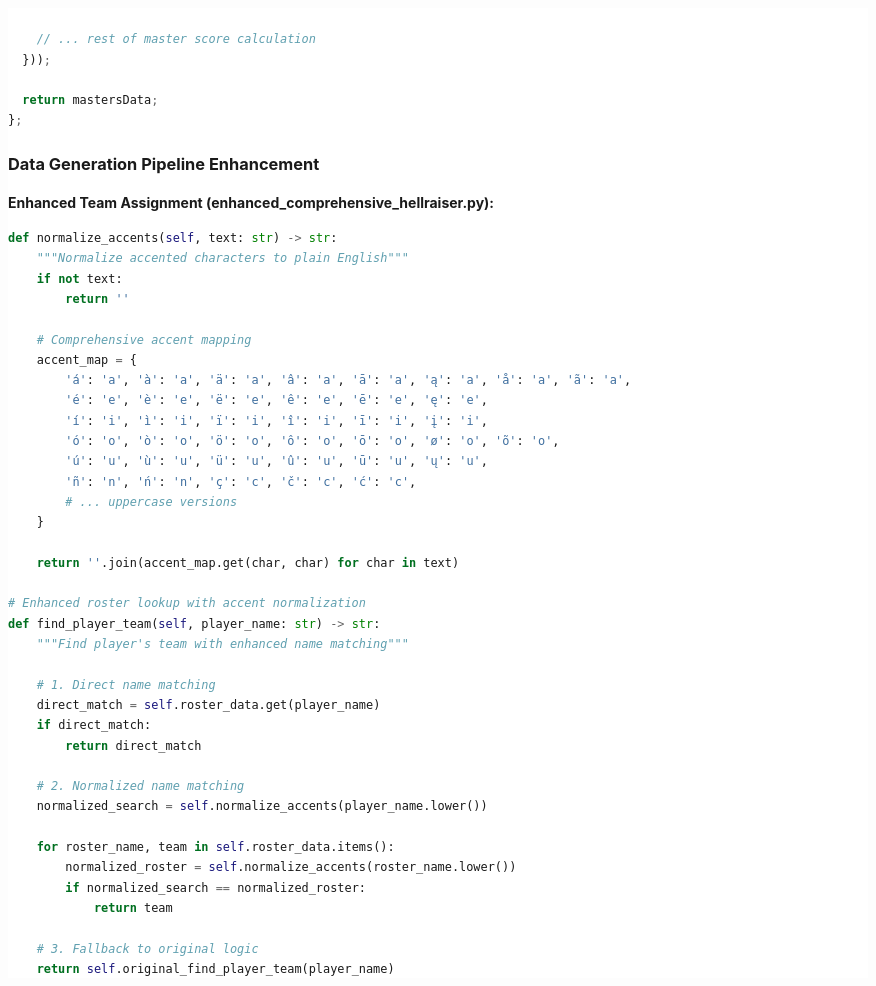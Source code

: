 ```javascript
    
    // ... rest of master score calculation
  }));
  
  return mastersData;
};
```

### Data Generation Pipeline Enhancement

**Enhanced Team Assignment (enhanced_comprehensive_hellraiser.py):**
```python
def normalize_accents(self, text: str) -> str:
    """Normalize accented characters to plain English"""
    if not text:
        return ''
    
    # Comprehensive accent mapping
    accent_map = {
        'á': 'a', 'à': 'a', 'ä': 'a', 'â': 'a', 'ā': 'a', 'ą': 'a', 'å': 'a', 'ã': 'a',
        'é': 'e', 'è': 'e', 'ë': 'e', 'ê': 'e', 'ē': 'e', 'ę': 'e',
        'í': 'i', 'ì': 'i', 'ï': 'i', 'î': 'i', 'ī': 'i', 'į': 'i',
        'ó': 'o', 'ò': 'o', 'ö': 'o', 'ô': 'o', 'ō': 'o', 'ø': 'o', 'õ': 'o',
        'ú': 'u', 'ù': 'u', 'ü': 'u', 'û': 'u', 'ū': 'u', 'ų': 'u',
        'ñ': 'n', 'ń': 'n', 'ç': 'c', 'č': 'c', 'ć': 'c',
        # ... uppercase versions
    }
    
    return ''.join(accent_map.get(char, char) for char in text)

# Enhanced roster lookup with accent normalization
def find_player_team(self, player_name: str) -> str:
    """Find player's team with enhanced name matching"""
    
    # 1. Direct name matching
    direct_match = self.roster_data.get(player_name)
    if direct_match:
        return direct_match
    
    # 2. Normalized name matching
    normalized_search = self.normalize_accents(player_name.lower())
    
    for roster_name, team in self.roster_data.items():
        normalized_roster = self.normalize_accents(roster_name.lower())
        if normalized_search == normalized_roster:
            return team
    
    # 3. Fallback to original logic
    return self.original_find_player_team(player_name)
```
